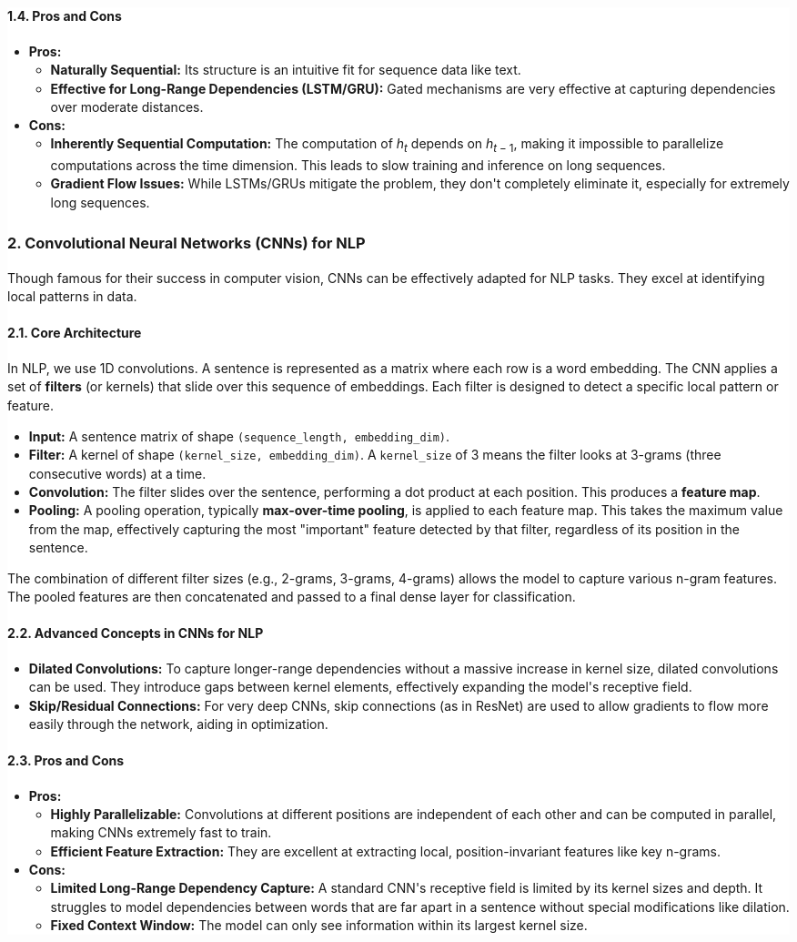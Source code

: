 #### 1.4. Pros and Cons

*   **Pros:**
    *   **Naturally Sequential:** Its structure is an intuitive fit for sequence data like text.
    *   **Effective for Long-Range Dependencies (LSTM/GRU):** Gated mechanisms are very effective at capturing dependencies over moderate distances.
*   **Cons:**
    *   **Inherently Sequential Computation:** The computation of $h_t$ depends on $h_{t-1}$, making it impossible to parallelize computations across the time dimension. This leads to slow training and inference on long sequences.
    *   **Gradient Flow Issues:** While LSTMs/GRUs mitigate the problem, they don't completely eliminate it, especially for extremely long sequences.

### 2. Convolutional Neural Networks (CNNs) for NLP

Though famous for their success in computer vision, CNNs can be effectively adapted for NLP tasks. They excel at identifying local patterns in data.

#### 2.1. Core Architecture

In NLP, we use 1D convolutions. A sentence is represented as a matrix where each row is a word embedding. The CNN applies a set of **filters** (or kernels) that slide over this sequence of embeddings. Each filter is designed to detect a specific local pattern or feature.

*   **Input:** A sentence matrix of shape `(sequence_length, embedding_dim)`.
*   **Filter:** A kernel of shape `(kernel_size, embedding_dim)`. A `kernel_size` of 3 means the filter looks at 3-grams (three consecutive words) at a time.
*   **Convolution:** The filter slides over the sentence, performing a dot product at each position. This produces a **feature map**.
*   **Pooling:** A pooling operation, typically **max-over-time pooling**, is applied to each feature map. This takes the maximum value from the map, effectively capturing the most "important" feature detected by that filter, regardless of its position in the sentence.

The combination of different filter sizes (e.g., 2-grams, 3-grams, 4-grams) allows the model to capture various n-gram features. The pooled features are then concatenated and passed to a final dense layer for classification.

#### 2.2. Advanced Concepts in CNNs for NLP

*   **Dilated Convolutions:** To capture longer-range dependencies without a massive increase in kernel size, dilated convolutions can be used. They introduce gaps between kernel elements, effectively expanding the model's receptive field.
*   **Skip/Residual Connections:** For very deep CNNs, skip connections (as in ResNet) are used to allow gradients to flow more easily through the network, aiding in optimization.

#### 2.3. Pros and Cons

*   **Pros:**
    *   **Highly Parallelizable:** Convolutions at different positions are independent of each other and can be computed in parallel, making CNNs extremely fast to train.
    *   **Efficient Feature Extraction:** They are excellent at extracting local, position-invariant features like key n-grams.
*   **Cons:**
    *   **Limited Long-Range Dependency Capture:** A standard CNN's receptive field is limited by its kernel sizes and depth. It struggles to model dependencies between words that are far apart in a sentence without special modifications like dilation.
    *   **Fixed Context Window:** The model can only see information within its largest kernel size.
